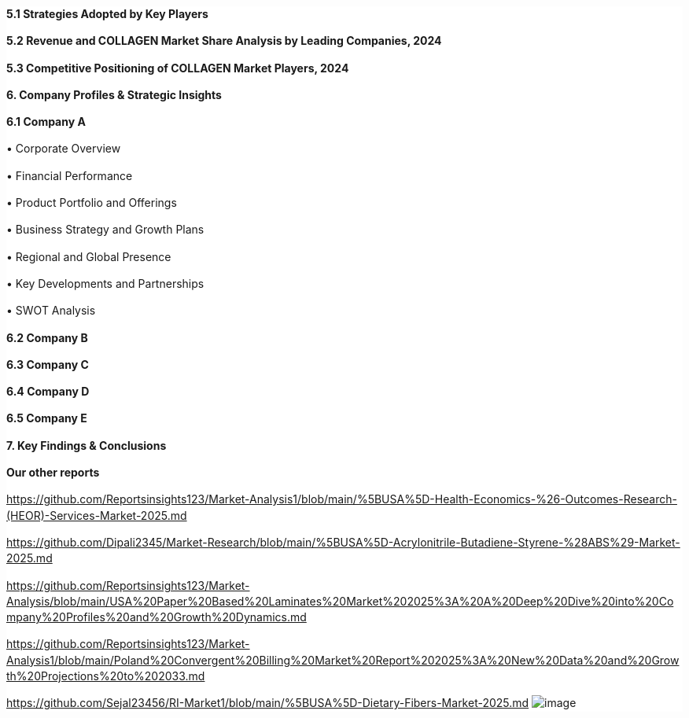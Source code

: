 <strong>5.1 Strategies Adopted by Key Players</strong>

<strong>5.2 Revenue and COLLAGEN Market Share Analysis by Leading Companies, 2024</strong>

<strong>5.3 Competitive Positioning of COLLAGEN Market Players, 2024</strong>

<strong>6. Company Profiles & Strategic Insights</strong>

<strong>6.1 Company A</strong>

• Corporate Overview

• Financial Performance

• Product Portfolio and Offerings

• Business Strategy and Growth Plans

• Regional and Global Presence

• Key Developments and Partnerships

• SWOT Analysis

<strong>6.2 Company B</strong>

<strong>6.3 Company C</strong>

<strong>6.4 Company D</strong>

<strong>6.5 Company E</strong>

<strong>7. Key Findings & Conclusions</strong>

<strong>Our other reports</strong>

<a href=https://github.com/Reportsinsights123/Market-Analysis1/blob/main/%5BUSA%5D-Health-Economics-%26-Outcomes-Research-(HEOR)-Services-Market-2025.md>https://github.com/Reportsinsights123/Market-Analysis1/blob/main/%5BUSA%5D-Health-Economics-%26-Outcomes-Research-(HEOR)-Services-Market-2025.md</a>

<a href=https://github.com/Dipali2345/Market-Research/blob/main/%5BUSA%5D-Acrylonitrile-Butadiene-Styrene-%28ABS%29-Market-2025.md>https://github.com/Dipali2345/Market-Research/blob/main/%5BUSA%5D-Acrylonitrile-Butadiene-Styrene-%28ABS%29-Market-2025.md</a>

<a href=https://github.com/Reportsinsights123/Market-Analysis/blob/main/USA%20Paper%20Based%20Laminates%20Market%202025%3A%20A%20Deep%20Dive%20into%20Company%20Profiles%20and%20Growth%20Dynamics.md>https://github.com/Reportsinsights123/Market-Analysis/blob/main/USA%20Paper%20Based%20Laminates%20Market%202025%3A%20A%20Deep%20Dive%20into%20Company%20Profiles%20and%20Growth%20Dynamics.md</a>

<a href=https://github.com/Reportsinsights123/Market-Analysis1/blob/main/Poland%20Convergent%20Billing%20Market%20Report%202025%3A%20New%20Data%20and%20Growth%20Projections%20to%202033.md>https://github.com/Reportsinsights123/Market-Analysis1/blob/main/Poland%20Convergent%20Billing%20Market%20Report%202025%3A%20New%20Data%20and%20Growth%20Projections%20to%202033.md</a>

<a href=https://github.com/Sejal23456/RI-Market1/blob/main/%5BUSA%5D-Dietary-Fibers-Market-2025.md>https://github.com/Sejal23456/RI-Market1/blob/main/%5BUSA%5D-Dietary-Fibers-Market-2025.md</a>
![image](https://github.com/user-attachments/assets/5905d326-0022-4932-8acd-21948888cc33)
